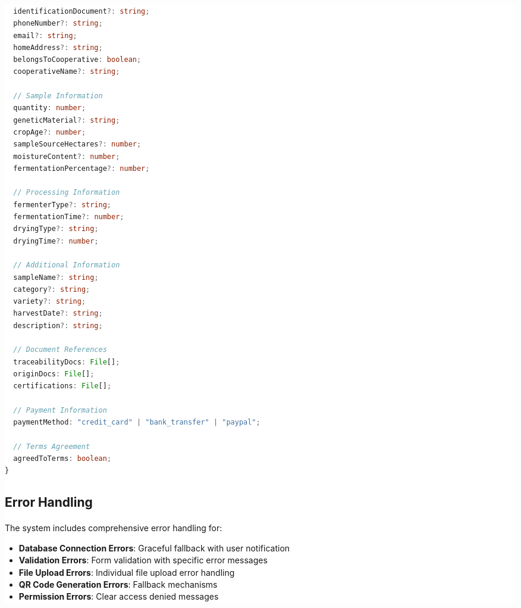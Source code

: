 ```typescript
  identificationDocument?: string;
  phoneNumber?: string;
  email?: string;
  homeAddress?: string;
  belongsToCooperative: boolean;
  cooperativeName?: string;

  // Sample Information
  quantity: number;
  geneticMaterial?: string;
  cropAge?: number;
  sampleSourceHectares?: number;
  moistureContent?: number;
  fermentationPercentage?: number;

  // Processing Information
  fermenterType?: string;
  fermentationTime?: number;
  dryingType?: string;
  dryingTime?: number;

  // Additional Information
  sampleName?: string;
  category?: string;
  variety?: string;
  harvestDate?: string;
  description?: string;

  // Document References
  traceabilityDocs: File[];
  originDocs: File[];
  certifications: File[];

  // Payment Information
  paymentMethod: "credit_card" | "bank_transfer" | "paypal";

  // Terms Agreement
  agreedToTerms: boolean;
}
```

## Error Handling

The system includes comprehensive error handling for:

- **Database Connection Errors**: Graceful fallback with user notification
- **Validation Errors**: Form validation with specific error messages
- **File Upload Errors**: Individual file upload error handling
- **QR Code Generation Errors**: Fallback mechanisms
- **Permission Errors**: Clear access denied messages
